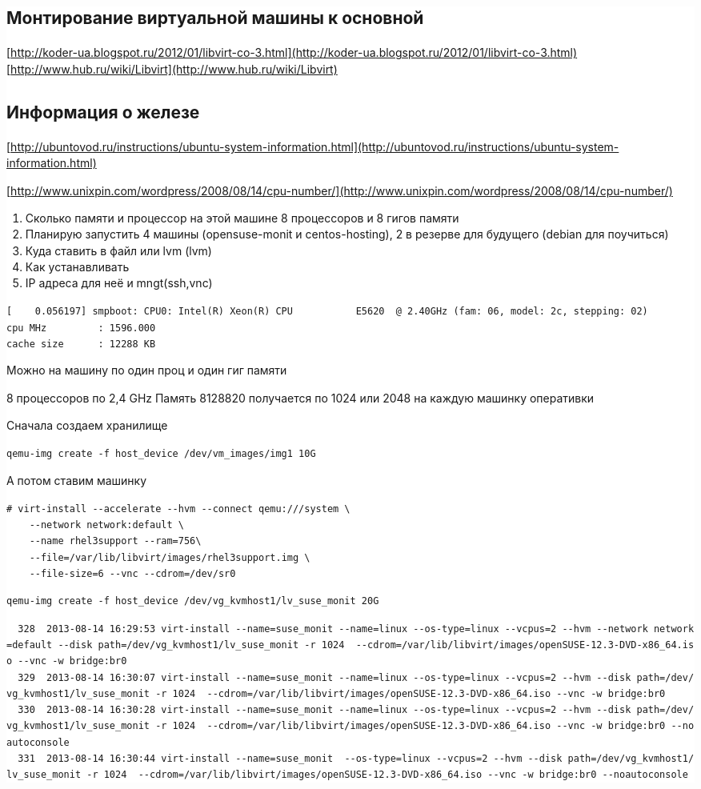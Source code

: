 ## Монтирование виртуальной машины к основной
[http://koder-ua.blogspot.ru/2012/01/libvirt-co-3.html](http://koder-ua.blogspot.ru/2012/01/libvirt-co-3.html)
[http://www.hub.ru/wiki/Libvirt](http://www.hub.ru/wiki/Libvirt)


## Информация о железе
[http://ubuntovod.ru/instructions/ubuntu-system-information.html](http://ubuntovod.ru/instructions/ubuntu-system-information.html)

[http://www.unixpin.com/wordpress/2008/08/14/cpu-number/](http://www.unixpin.com/wordpress/2008/08/14/cpu-number/)

1. Сколько памяти и процессор на этой машине 8 процессоров и 8 гигов памяти
2. Планирую запустить 4 машины (opensuse-monit и centos-hosting), 2 в резерве для будущего (debian для поучиться)
3. Куда ставить в файл или lvm (lvm)
4. Как устанавливать 
5. IP адреса для неё и mngt(ssh,vnc)


```
[    0.056197] smpboot: CPU0: Intel(R) Xeon(R) CPU           E5620  @ 2.40GHz (fam: 06, model: 2c, stepping: 02)
cpu MHz         : 1596.000
cache size      : 12288 KB
```


Можно на машину по один проц и один гиг памяти

8 процессоров по 2,4 GHz
Память
8128820 получается по 1024 или 2048 на каждую машинку оперативки

Сначала создаем хранилище
```
qemu-img create -f host_device /dev/vm_images/img1 10G
```

А потом ставим машинку
```
# virt-install --accelerate --hvm --connect qemu:///system \
	--network network:default \
	--name rhel3support --ram=756\
	--file=/var/lib/libvirt/images/rhel3support.img \
	--file-size=6 --vnc --cdrom=/dev/sr0
```

```
qemu-img create -f host_device /dev/vg_kvmhost1/lv_suse_monit 20G
```
```
  328  2013-08-14 16:29:53 virt-install --name=suse_monit --name=linux --os-type=linux --vcpus=2 --hvm --network network=default --disk path=/dev/vg_kvmhost1/lv_suse_monit -r 1024  --cdrom=/var/lib/libvirt/images/openSUSE-12.3-DVD-x86_64.iso --vnc -w bridge:br0
  329  2013-08-14 16:30:07 virt-install --name=suse_monit --name=linux --os-type=linux --vcpus=2 --hvm --disk path=/dev/vg_kvmhost1/lv_suse_monit -r 1024  --cdrom=/var/lib/libvirt/images/openSUSE-12.3-DVD-x86_64.iso --vnc -w bridge:br0
  330  2013-08-14 16:30:28 virt-install --name=suse_monit --name=linux --os-type=linux --vcpus=2 --hvm --disk path=/dev/vg_kvmhost1/lv_suse_monit -r 1024  --cdrom=/var/lib/libvirt/images/openSUSE-12.3-DVD-x86_64.iso --vnc -w bridge:br0 --noautoconsole
  331  2013-08-14 16:30:44 virt-install --name=suse_monit  --os-type=linux --vcpus=2 --hvm --disk path=/dev/vg_kvmhost1/lv_suse_monit -r 1024  --cdrom=/var/lib/libvirt/images/openSUSE-12.3-DVD-x86_64.iso --vnc -w bridge:br0 --noautoconsole
```
